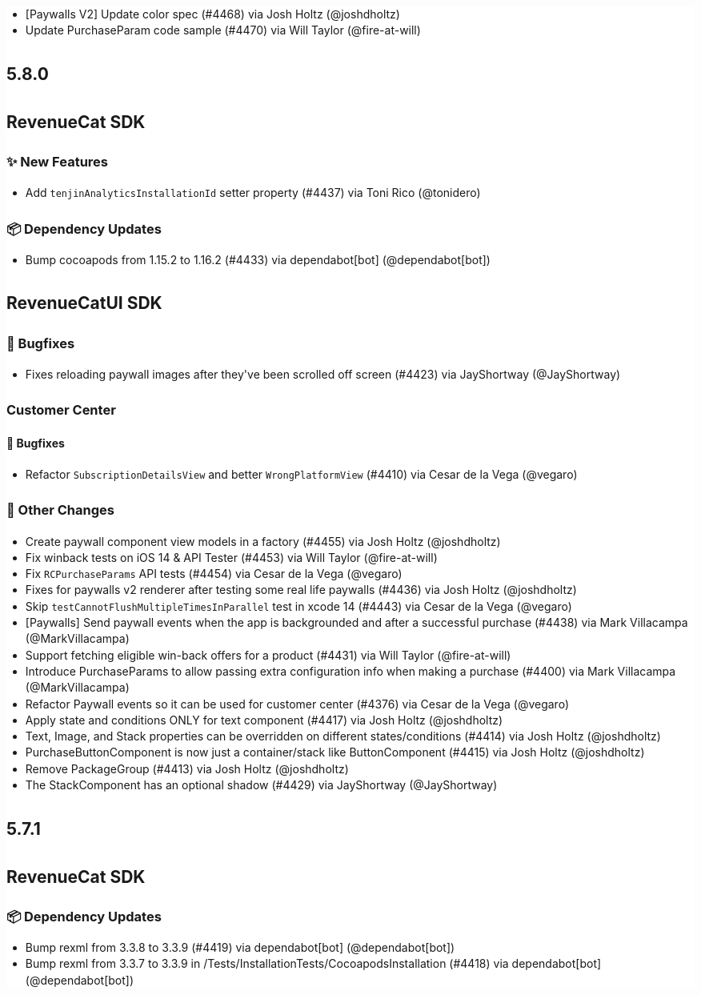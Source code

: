 * [Paywalls V2] Update color spec (#4468) via Josh Holtz (@joshdholtz)
* Update PurchaseParam code sample (#4470) via Will Taylor (@fire-at-will)

## 5.8.0
## RevenueCat SDK
### ✨ New Features
* Add `tenjinAnalyticsInstallationId` setter property (#4437) via Toni Rico (@tonidero)
### 📦 Dependency Updates
* Bump cocoapods from 1.15.2 to 1.16.2 (#4433) via dependabot[bot] (@dependabot[bot])

## RevenueCatUI SDK
### 🐞 Bugfixes
* Fixes reloading paywall images after they've been scrolled off screen (#4423) via JayShortway (@JayShortway)
### Customer Center
#### 🐞 Bugfixes
* Refactor `SubscriptionDetailsView` and better `WrongPlatformView` (#4410) via Cesar de la Vega (@vegaro)

### 🔄 Other Changes
* Create paywall component view models in a factory (#4455) via Josh Holtz (@joshdholtz)
* Fix winback tests on iOS 14 & API Tester (#4453) via Will Taylor (@fire-at-will)
* Fix `RCPurchaseParams` API tests (#4454) via Cesar de la Vega (@vegaro)
* Fixes for paywalls v2 renderer after testing some real life paywalls (#4436) via Josh Holtz (@joshdholtz)
* Skip `testCannotFlushMultipleTimesInParallel` test in xcode 14 (#4443) via Cesar de la Vega (@vegaro)
* [Paywalls] Send paywall events when the app is backgrounded and after a successful purchase (#4438) via Mark Villacampa (@MarkVillacampa)
* Support fetching eligible win-back offers for a product (#4431) via Will Taylor (@fire-at-will)
* Introduce PurchaseParams to allow passing extra configuration info when making a purchase (#4400) via Mark Villacampa (@MarkVillacampa)
* Refactor Paywall events so it can be used for customer center (#4376) via Cesar de la Vega (@vegaro)
* Apply state and conditions ONLY for text component (#4417) via Josh Holtz (@joshdholtz)
* Text, Image, and Stack properties can be overridden on different states/conditions (#4414) via Josh Holtz (@joshdholtz)
* PurchaseButtonComponent is now just a container/stack like ButtonComponent (#4415) via Josh Holtz (@joshdholtz)
* Remove PackageGroup (#4413) via Josh Holtz (@joshdholtz)
* The StackComponent has an optional shadow (#4429) via JayShortway (@JayShortway)

## 5.7.1
## RevenueCat SDK
### 📦 Dependency Updates
* Bump rexml from 3.3.8 to 3.3.9 (#4419) via dependabot[bot] (@dependabot[bot])
* Bump rexml from 3.3.7 to 3.3.9 in /Tests/InstallationTests/CocoapodsInstallation (#4418) via dependabot[bot] (@dependabot[bot])
